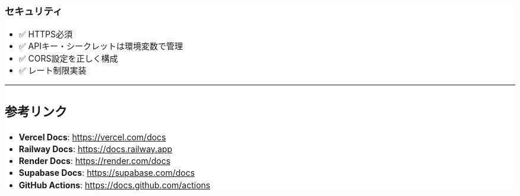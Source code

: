 ### セキュリティ
- ✅ HTTPS必須
- ✅ APIキー・シークレットは環境変数で管理
- ✅ CORS設定を正しく構成
- ✅ レート制限実装

---

## 参考リンク

- **Vercel Docs**: https://vercel.com/docs
- **Railway Docs**: https://docs.railway.app
- **Render Docs**: https://render.com/docs
- **Supabase Docs**: https://supabase.com/docs
- **GitHub Actions**: https://docs.github.com/actions
